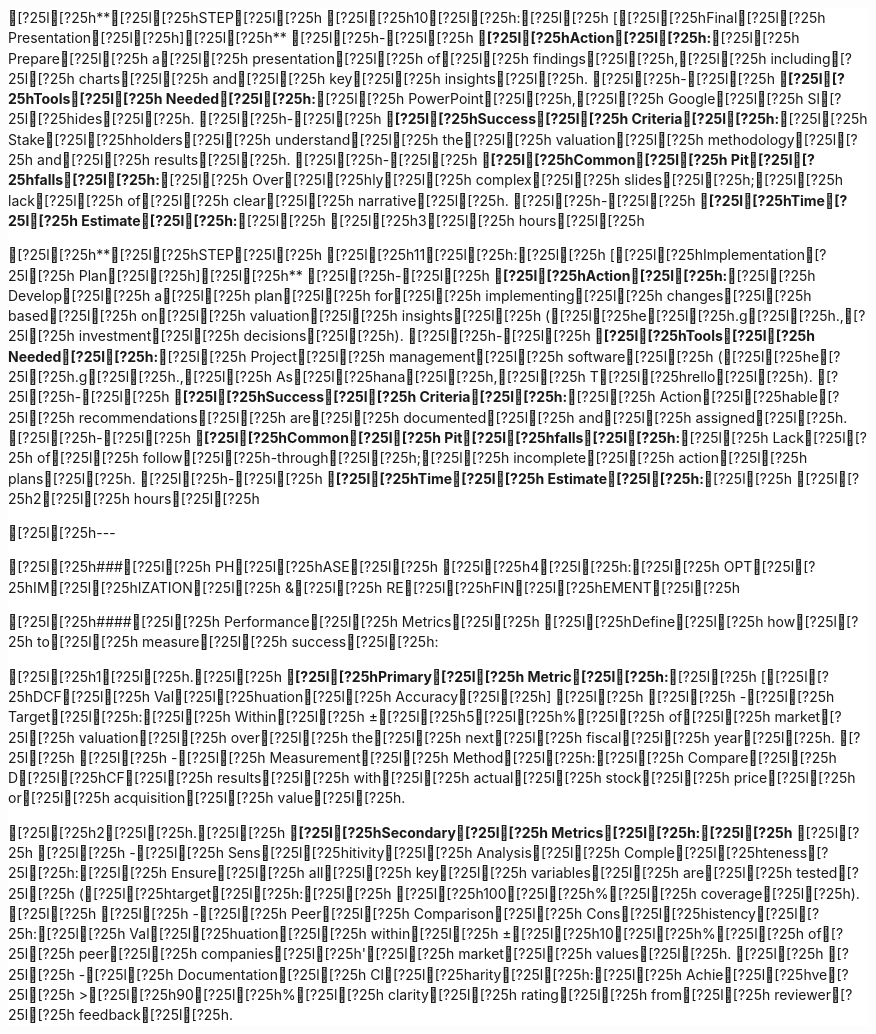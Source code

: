 [?25l[?25h**[?25l[?25hSTEP[?25l[?25h [?25l[?25h10[?25l[?25h:[?25l[?25h [[?25l[?25hFinal[?25l[?25h Presentation[?25l[?25h][?25l[?25h**
[?25l[?25h-[?25l[?25h **[?25l[?25hAction[?25l[?25h:**[?25l[?25h Prepare[?25l[?25h a[?25l[?25h presentation[?25l[?25h of[?25l[?25h findings[?25l[?25h,[?25l[?25h including[?25l[?25h charts[?25l[?25h and[?25l[?25h key[?25l[?25h insights[?25l[?25h.
[?25l[?25h-[?25l[?25h **[?25l[?25hTools[?25l[?25h Needed[?25l[?25h:**[?25l[?25h PowerPoint[?25l[?25h,[?25l[?25h Google[?25l[?25h Sl[?25l[?25hides[?25l[?25h.
[?25l[?25h-[?25l[?25h **[?25l[?25hSuccess[?25l[?25h Criteria[?25l[?25h:**[?25l[?25h Stake[?25l[?25hholders[?25l[?25h understand[?25l[?25h the[?25l[?25h valuation[?25l[?25h methodology[?25l[?25h and[?25l[?25h results[?25l[?25h.
[?25l[?25h-[?25l[?25h **[?25l[?25hCommon[?25l[?25h Pit[?25l[?25hfalls[?25l[?25h:**[?25l[?25h Over[?25l[?25hly[?25l[?25h complex[?25l[?25h slides[?25l[?25h;[?25l[?25h lack[?25l[?25h of[?25l[?25h clear[?25l[?25h narrative[?25l[?25h.
[?25l[?25h-[?25l[?25h **[?25l[?25hTime[?25l[?25h Estimate[?25l[?25h:**[?25l[?25h [?25l[?25h3[?25l[?25h hours[?25l[?25h

[?25l[?25h**[?25l[?25hSTEP[?25l[?25h [?25l[?25h11[?25l[?25h:[?25l[?25h [[?25l[?25hImplementation[?25l[?25h Plan[?25l[?25h][?25l[?25h**
[?25l[?25h-[?25l[?25h **[?25l[?25hAction[?25l[?25h:**[?25l[?25h Develop[?25l[?25h a[?25l[?25h plan[?25l[?25h for[?25l[?25h implementing[?25l[?25h changes[?25l[?25h based[?25l[?25h on[?25l[?25h valuation[?25l[?25h insights[?25l[?25h ([?25l[?25he[?25l[?25h.g[?25l[?25h.,[?25l[?25h investment[?25l[?25h decisions[?25l[?25h).
[?25l[?25h-[?25l[?25h **[?25l[?25hTools[?25l[?25h Needed[?25l[?25h:**[?25l[?25h Project[?25l[?25h management[?25l[?25h software[?25l[?25h ([?25l[?25he[?25l[?25h.g[?25l[?25h.,[?25l[?25h As[?25l[?25hana[?25l[?25h,[?25l[?25h T[?25l[?25hrello[?25l[?25h).
[?25l[?25h-[?25l[?25h **[?25l[?25hSuccess[?25l[?25h Criteria[?25l[?25h:**[?25l[?25h Action[?25l[?25hable[?25l[?25h recommendations[?25l[?25h are[?25l[?25h documented[?25l[?25h and[?25l[?25h assigned[?25l[?25h.
[?25l[?25h-[?25l[?25h **[?25l[?25hCommon[?25l[?25h Pit[?25l[?25hfalls[?25l[?25h:**[?25l[?25h Lack[?25l[?25h of[?25l[?25h follow[?25l[?25h-through[?25l[?25h;[?25l[?25h incomplete[?25l[?25h action[?25l[?25h plans[?25l[?25h.
[?25l[?25h-[?25l[?25h **[?25l[?25hTime[?25l[?25h Estimate[?25l[?25h:**[?25l[?25h [?25l[?25h2[?25l[?25h hours[?25l[?25h

[?25l[?25h---

[?25l[?25h###[?25l[?25h PH[?25l[?25hASE[?25l[?25h [?25l[?25h4[?25l[?25h:[?25l[?25h OPT[?25l[?25hIM[?25l[?25hIZATION[?25l[?25h &[?25l[?25h RE[?25l[?25hFIN[?25l[?25hEMENT[?25l[?25h

[?25l[?25h####[?25l[?25h Performance[?25l[?25h Metrics[?25l[?25h
[?25l[?25hDefine[?25l[?25h how[?25l[?25h to[?25l[?25h measure[?25l[?25h success[?25l[?25h:

[?25l[?25h1[?25l[?25h.[?25l[?25h **[?25l[?25hPrimary[?25l[?25h Metric[?25l[?25h:**[?25l[?25h [[?25l[?25hDCF[?25l[?25h Val[?25l[?25huation[?25l[?25h Accuracy[?25l[?25h]
[?25l[?25h  [?25l[?25h -[?25l[?25h Target[?25l[?25h:[?25l[?25h Within[?25l[?25h ±[?25l[?25h5[?25l[?25h%[?25l[?25h of[?25l[?25h market[?25l[?25h valuation[?25l[?25h over[?25l[?25h the[?25l[?25h next[?25l[?25h fiscal[?25l[?25h year[?25l[?25h.
[?25l[?25h  [?25l[?25h -[?25l[?25h Measurement[?25l[?25h Method[?25l[?25h:[?25l[?25h Compare[?25l[?25h D[?25l[?25hCF[?25l[?25h results[?25l[?25h with[?25l[?25h actual[?25l[?25h stock[?25l[?25h price[?25l[?25h or[?25l[?25h acquisition[?25l[?25h value[?25l[?25h.

[?25l[?25h2[?25l[?25h.[?25l[?25h **[?25l[?25hSecondary[?25l[?25h Metrics[?25l[?25h:[?25l[?25h**
[?25l[?25h  [?25l[?25h -[?25l[?25h Sens[?25l[?25hitivity[?25l[?25h Analysis[?25l[?25h Comple[?25l[?25hteness[?25l[?25h:[?25l[?25h Ensure[?25l[?25h all[?25l[?25h key[?25l[?25h variables[?25l[?25h are[?25l[?25h tested[?25l[?25h ([?25l[?25htarget[?25l[?25h:[?25l[?25h [?25l[?25h100[?25l[?25h%[?25l[?25h coverage[?25l[?25h).
[?25l[?25h  [?25l[?25h -[?25l[?25h Peer[?25l[?25h Comparison[?25l[?25h Cons[?25l[?25histency[?25l[?25h:[?25l[?25h Val[?25l[?25huation[?25l[?25h within[?25l[?25h ±[?25l[?25h10[?25l[?25h%[?25l[?25h of[?25l[?25h peer[?25l[?25h companies[?25l[?25h'[?25l[?25h market[?25l[?25h values[?25l[?25h.
[?25l[?25h  [?25l[?25h -[?25l[?25h Documentation[?25l[?25h Cl[?25l[?25harity[?25l[?25h:[?25l[?25h Achie[?25l[?25hve[?25l[?25h >[?25l[?25h90[?25l[?25h%[?25l[?25h clarity[?25l[?25h rating[?25l[?25h from[?25l[?25h reviewer[?25l[?25h feedback[?25l[?25h.
